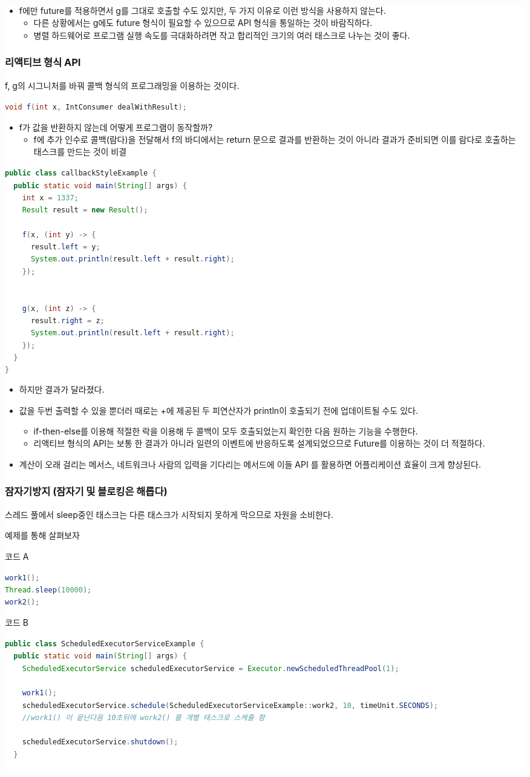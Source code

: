 - f에만 future를 적용하면서 g를 그대로 호출할 수도 있지만, 두 가지 이유로 이런 방식을 사용하지 않는다.
  - 다른 상황에서는 g에도 future 형식이 필요할 수 있으므로 API 형식을 통일하는 것이 바람직하다.
  - 병렬 하드웨어로 프로그램 실행 속도를 극대화하려면 작고 합리적인 크기의 여러 태스크로 나누는 것이 좋다.

### 리액티브 형식 API

f, g의 시그니처를 바꿔 콜백 형식의 프로그래밍을 이용하는 것이다.

```java
void f(int x, IntConsumer dealWithResult);
```

- f가 값을 반환하지 않는데 어떻게 프로그램이 동작할까?
  - f에 추가 인수로 콜백(람다)을 전달해서 f의 바디에서는 return 문으로 결과를 반환하는 것이 아니라 결과가 준비되면 이를 람다로 호출하는 태스크를 만드는 것이 비결

```java
public class callbackStyleExample {
  public static void main(String[] args) {
    int x = 1337;
    Result result = new Result();
    
    f(x, (int y) -> {
      result.left = y;
      System.out.println(result.left + result.right);
    });
    
    
    g(x, (int z) -> {
      result.right = z;
      System.out.println(result.left + result.right);
    });
  }
}
```

- 하지만 결과가 달라졌다.   
- 값을 두번 출력할 수 있을 뿐더러 때로는 +에 제공된 두 피연산자가 println이 호출되기 전에 업데이트될 수도 있다.
  - if-then-else를 이용해 적절한 락을 이용해 두 콜백이 모두 호출되었는지 확인한 다음 원하는 기능을 수행한다.
  - 리액티브 형식의 API는 보통 한 결과가 아니라 일련의 이벤트에 반응하도록 설계되었으므로 Future를 이용하는 것이 더 적절하다.

- 계산이 오래 걸리는 메서스, 네트워크나 사람의 입력을 기다리는 메서드에 이들 API 를 활용하면 어플리케이션 효율이 크게 향상된다.

### 잠자기방지 (잠자기 및 블로킹은 해롭다)

스레드 풀에서 sleep중인 태스크는 다른 태스크가 시작되지 못하게 막으므로 자원을 소비한다.

예제를 통해 살펴보자

코드 A
```java
work1();
Thread.sleep(10000);
work2();
```

코드 B
```java
public class ScheduledExecutorServiceExample {
  public static void main(String[] args) {
    ScheduledExecutorService scheduledExecutorService = Executor.newScheduledThreadPool(1);
    
    work1();
    scheduledExecutorService.schedule(ScheduledExecutorServiceExample::work2, 10, timeUnit.SECONDS);
    //work1() 이 끝난다음 10초뒤에 work2() 를 개별 태스크로 스케쥴 함
    
    scheduledExecutorService.shutdown();
  }
  
```